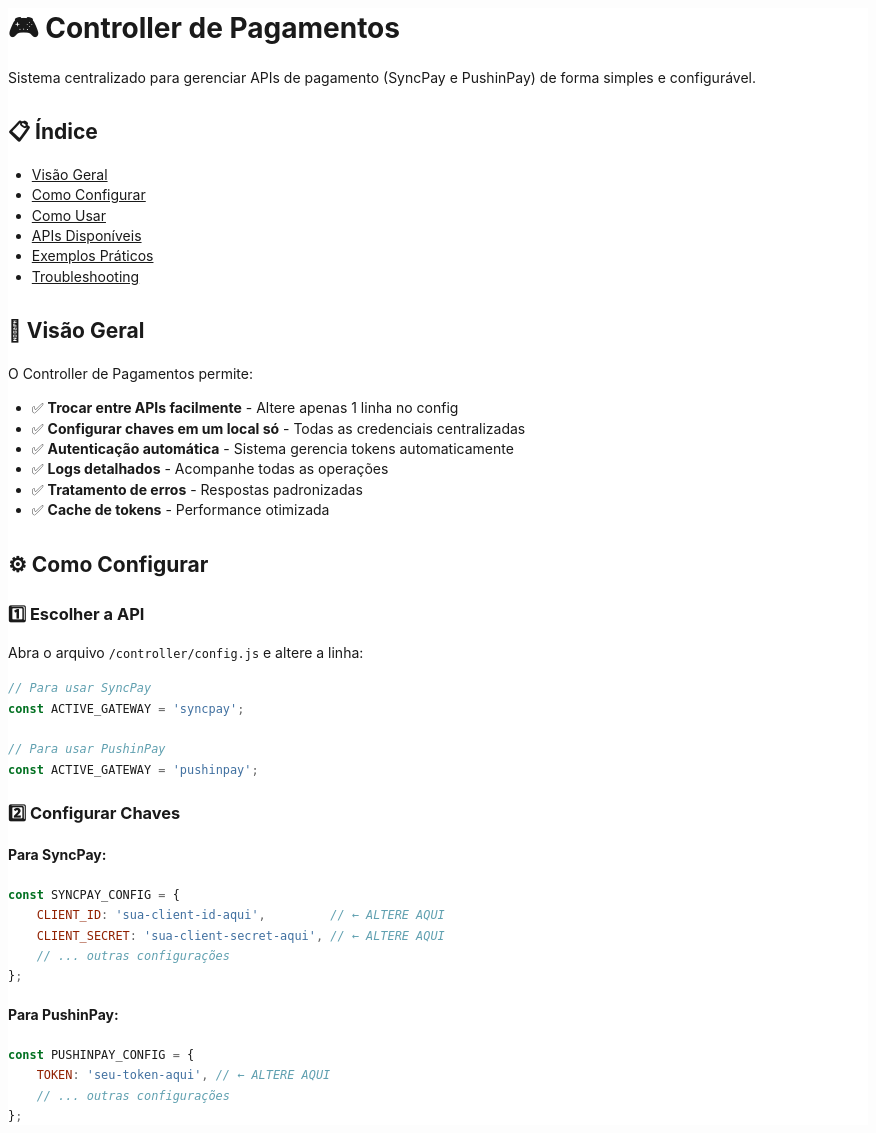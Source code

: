 # 🎮 Controller de Pagamentos

Sistema centralizado para gerenciar APIs de pagamento (SyncPay e PushinPay) de forma simples e configurável.

## 📋 Índice

- [Visão Geral](#-visão-geral)
- [Como Configurar](#-como-configurar)
- [Como Usar](#-como-usar)
- [APIs Disponíveis](#-apis-disponíveis)
- [Exemplos Práticos](#-exemplos-práticos)
- [Troubleshooting](#-troubleshooting)

## 🎯 Visão Geral

O Controller de Pagamentos permite:

- ✅ **Trocar entre APIs facilmente** - Altere apenas 1 linha no config
- ✅ **Configurar chaves em um local só** - Todas as credenciais centralizadas
- ✅ **Autenticação automática** - Sistema gerencia tokens automaticamente
- ✅ **Logs detalhados** - Acompanhe todas as operações
- ✅ **Tratamento de erros** - Respostas padronizadas
- ✅ **Cache de tokens** - Performance otimizada

## ⚙️ Como Configurar

### 1️⃣ Escolher a API

Abra o arquivo `/controller/config.js` e altere a linha:

```javascript
// Para usar SyncPay
const ACTIVE_GATEWAY = 'syncpay';

// Para usar PushinPay
const ACTIVE_GATEWAY = 'pushinpay';
```

### 2️⃣ Configurar Chaves

#### Para SyncPay:
```javascript
const SYNCPAY_CONFIG = {
    CLIENT_ID: 'sua-client-id-aqui',         // ← ALTERE AQUI
    CLIENT_SECRET: 'sua-client-secret-aqui', // ← ALTERE AQUI
    // ... outras configurações
};
```

#### Para PushinPay:
```javascript
const PUSHINPAY_CONFIG = {
    TOKEN: 'seu-token-aqui', // ← ALTERE AQUI
    // ... outras configurações
};
```
